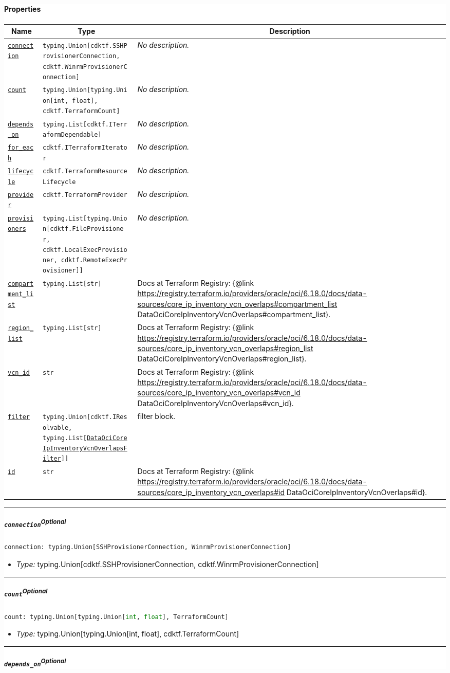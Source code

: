 #### Properties <a name="Properties" id="Properties"></a>

| **Name** | **Type** | **Description** |
| --- | --- | --- |
| <code><a href="#rhizo-co-terraform-provider-oci.dataOciCoreIpInventoryVcnOverlaps.DataOciCoreIpInventoryVcnOverlapsConfig.property.connection">connection</a></code> | <code>typing.Union[cdktf.SSHProvisionerConnection, cdktf.WinrmProvisionerConnection]</code> | *No description.* |
| <code><a href="#rhizo-co-terraform-provider-oci.dataOciCoreIpInventoryVcnOverlaps.DataOciCoreIpInventoryVcnOverlapsConfig.property.count">count</a></code> | <code>typing.Union[typing.Union[int, float], cdktf.TerraformCount]</code> | *No description.* |
| <code><a href="#rhizo-co-terraform-provider-oci.dataOciCoreIpInventoryVcnOverlaps.DataOciCoreIpInventoryVcnOverlapsConfig.property.dependsOn">depends_on</a></code> | <code>typing.List[cdktf.ITerraformDependable]</code> | *No description.* |
| <code><a href="#rhizo-co-terraform-provider-oci.dataOciCoreIpInventoryVcnOverlaps.DataOciCoreIpInventoryVcnOverlapsConfig.property.forEach">for_each</a></code> | <code>cdktf.ITerraformIterator</code> | *No description.* |
| <code><a href="#rhizo-co-terraform-provider-oci.dataOciCoreIpInventoryVcnOverlaps.DataOciCoreIpInventoryVcnOverlapsConfig.property.lifecycle">lifecycle</a></code> | <code>cdktf.TerraformResourceLifecycle</code> | *No description.* |
| <code><a href="#rhizo-co-terraform-provider-oci.dataOciCoreIpInventoryVcnOverlaps.DataOciCoreIpInventoryVcnOverlapsConfig.property.provider">provider</a></code> | <code>cdktf.TerraformProvider</code> | *No description.* |
| <code><a href="#rhizo-co-terraform-provider-oci.dataOciCoreIpInventoryVcnOverlaps.DataOciCoreIpInventoryVcnOverlapsConfig.property.provisioners">provisioners</a></code> | <code>typing.List[typing.Union[cdktf.FileProvisioner, cdktf.LocalExecProvisioner, cdktf.RemoteExecProvisioner]]</code> | *No description.* |
| <code><a href="#rhizo-co-terraform-provider-oci.dataOciCoreIpInventoryVcnOverlaps.DataOciCoreIpInventoryVcnOverlapsConfig.property.compartmentList">compartment_list</a></code> | <code>typing.List[str]</code> | Docs at Terraform Registry: {@link https://registry.terraform.io/providers/oracle/oci/6.18.0/docs/data-sources/core_ip_inventory_vcn_overlaps#compartment_list DataOciCoreIpInventoryVcnOverlaps#compartment_list}. |
| <code><a href="#rhizo-co-terraform-provider-oci.dataOciCoreIpInventoryVcnOverlaps.DataOciCoreIpInventoryVcnOverlapsConfig.property.regionList">region_list</a></code> | <code>typing.List[str]</code> | Docs at Terraform Registry: {@link https://registry.terraform.io/providers/oracle/oci/6.18.0/docs/data-sources/core_ip_inventory_vcn_overlaps#region_list DataOciCoreIpInventoryVcnOverlaps#region_list}. |
| <code><a href="#rhizo-co-terraform-provider-oci.dataOciCoreIpInventoryVcnOverlaps.DataOciCoreIpInventoryVcnOverlapsConfig.property.vcnId">vcn_id</a></code> | <code>str</code> | Docs at Terraform Registry: {@link https://registry.terraform.io/providers/oracle/oci/6.18.0/docs/data-sources/core_ip_inventory_vcn_overlaps#vcn_id DataOciCoreIpInventoryVcnOverlaps#vcn_id}. |
| <code><a href="#rhizo-co-terraform-provider-oci.dataOciCoreIpInventoryVcnOverlaps.DataOciCoreIpInventoryVcnOverlapsConfig.property.filter">filter</a></code> | <code>typing.Union[cdktf.IResolvable, typing.List[<a href="#rhizo-co-terraform-provider-oci.dataOciCoreIpInventoryVcnOverlaps.DataOciCoreIpInventoryVcnOverlapsFilter">DataOciCoreIpInventoryVcnOverlapsFilter</a>]]</code> | filter block. |
| <code><a href="#rhizo-co-terraform-provider-oci.dataOciCoreIpInventoryVcnOverlaps.DataOciCoreIpInventoryVcnOverlapsConfig.property.id">id</a></code> | <code>str</code> | Docs at Terraform Registry: {@link https://registry.terraform.io/providers/oracle/oci/6.18.0/docs/data-sources/core_ip_inventory_vcn_overlaps#id DataOciCoreIpInventoryVcnOverlaps#id}. |

---

##### `connection`<sup>Optional</sup> <a name="connection" id="rhizo-co-terraform-provider-oci.dataOciCoreIpInventoryVcnOverlaps.DataOciCoreIpInventoryVcnOverlapsConfig.property.connection"></a>

```python
connection: typing.Union[SSHProvisionerConnection, WinrmProvisionerConnection]
```

- *Type:* typing.Union[cdktf.SSHProvisionerConnection, cdktf.WinrmProvisionerConnection]

---

##### `count`<sup>Optional</sup> <a name="count" id="rhizo-co-terraform-provider-oci.dataOciCoreIpInventoryVcnOverlaps.DataOciCoreIpInventoryVcnOverlapsConfig.property.count"></a>

```python
count: typing.Union[typing.Union[int, float], TerraformCount]
```

- *Type:* typing.Union[typing.Union[int, float], cdktf.TerraformCount]

---

##### `depends_on`<sup>Optional</sup> <a name="depends_on" id="rhizo-co-terraform-provider-oci.dataOciCoreIpInventoryVcnOverlaps.DataOciCoreIpInventoryVcnOverlapsConfig.property.dependsOn"></a>
